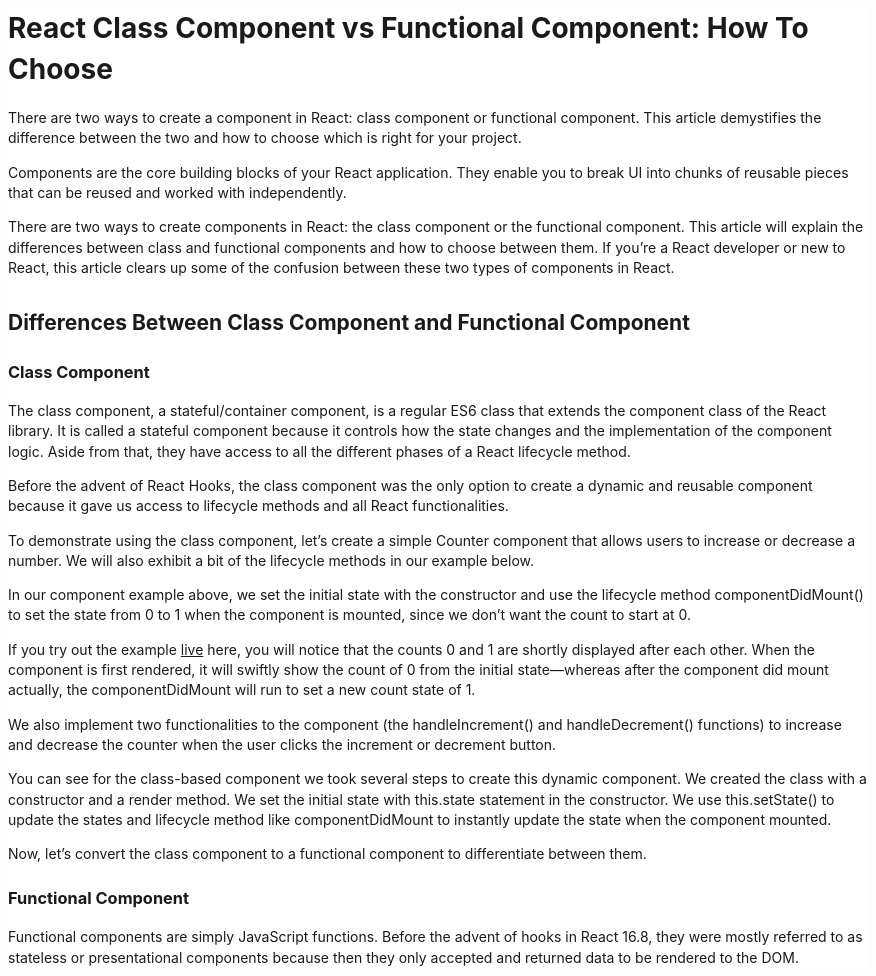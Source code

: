 # React Class Component vs Functional Component: How To Choose
There are two ways to create a component in React: class component or functional component. This article demystifies the difference between the two and how to choose which is right for your project.

Components are the core building blocks of your React application. They enable you to break UI into chunks of reusable pieces that can be reused and worked with independently.

There are two ways to create components in React: the class component or the functional component. This article will explain the differences between class and functional components and how to choose between them. If you’re a React developer or new to React, this article clears up some of the confusion between these two types of components in React.

## Differences Between Class Component and Functional Component

### Class Component

The class component, a stateful/container component, is a regular ES6 class that extends the component class of the React library. It is called a stateful component because it controls how the state changes and the implementation of the component logic. Aside from that, they have access to all the different phases of a React lifecycle method.

Before the advent of React Hooks, the class component was the only option to create a dynamic and reusable component because it gave us access to lifecycle methods and all React functionalities.

To demonstrate using the class component, let’s create a simple Counter component that allows users to increase or decrease a number. We will also exhibit a bit of the lifecycle methods in our example below.

In our component example above, we set the initial state with the constructor and use the lifecycle method componentDidMount() to set the state from 0 to 1 when the component is mounted, since we don’t want the count to start at 0.

If you try out the example [live](https://codesandbox.io/s/class-component-pfjrg) here, you will notice that the counts 0 and 1 are shortly displayed after each other. When the component is first rendered, it will swiftly show the count of 0 from the initial state—whereas after the component did mount actually, the componentDidMount will run to set a new count state of 1.

We also implement two functionalities to the component (the handleIncrement() and handleDecrement() functions) to increase and decrease the counter when the user clicks the increment or decrement button.

You can see for the class-based component we took several steps to create this dynamic component. We created the class with a constructor and a render method. We set the initial state with this.state statement in the constructor. We use this.setState() to update the states and lifecycle method like componentDidMount to instantly update the state when the component mounted.

Now, let’s convert the class component to a functional component to differentiate between them.

### Functional Component

Functional components are simply JavaScript functions. Before the advent of hooks in React 16.8, they were mostly referred to as stateless or presentational components because then they only accepted and returned data to be rendered to the DOM.
